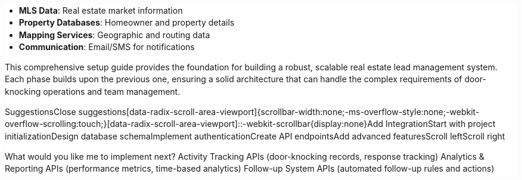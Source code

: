 - **MLS Data**: Real estate market information
- **Property Databases**: Homeowner and property details
- **Mapping Services**: Geographic and routing data
- **Communication**: Email/SMS for notifications


This comprehensive setup guide provides the foundation for building a robust, scalable real estate lead management system. Each phase builds upon the previous one, ensuring a solid architecture that can handle the complex requirements of door-knocking operations and team management.

SuggestionsClose suggestions[data-radix-scroll-area-viewport]{scrollbar-width:none;-ms-overflow-style:none;-webkit-overflow-scrolling:touch;}[data-radix-scroll-area-viewport]::-webkit-scrollbar{display:none}Add IntegrationStart with project initializationDesign database schemaImplement authenticationCreate API endpointsAdd advanced featuresScroll leftScroll right



What would you like me to implement next?
Activity Tracking APIs (door-knocking records, response tracking)
Analytics & Reporting APIs (performance metrics, time-based analytics)
Follow-up System APIs (automated follow-up rules and actions)
